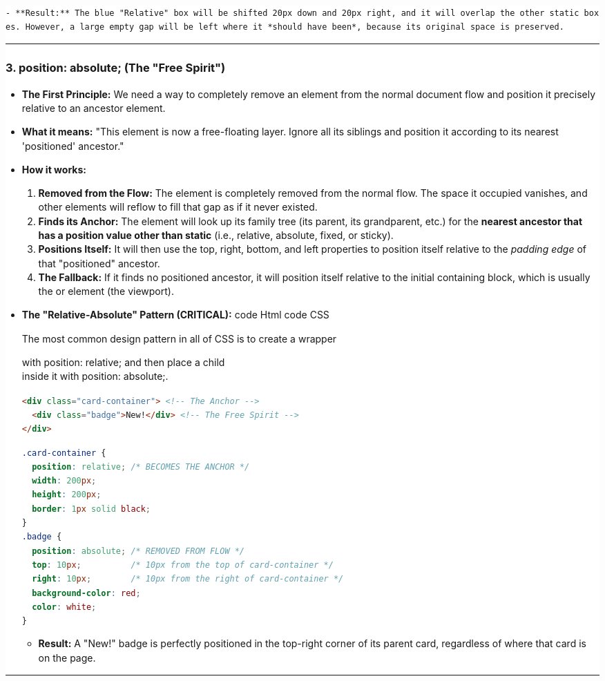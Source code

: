     - **Result:** The blue "Relative" box will be shifted 20px down and 20px right, and it will overlap the other static boxes. However, a large empty gap will be left where it *should have been*, because its original space is preserved.

---

### 3. position: absolute; (The "Free Spirit")

- **The First Principle:** We need a way to completely remove an element from the normal document flow and position it precisely relative to an ancestor element.
- **What it means:** "This element is now a free-floating layer. Ignore all its siblings and position it according to its nearest 'positioned' ancestor."
- **How it works:**
    1. **Removed from the Flow:** The element is completely removed from the normal flow. The space it occupied vanishes, and other elements will reflow to fill that gap as if it never existed.
    2. **Finds its Anchor:** The element will look up its family tree (its parent, its grandparent, etc.) for the **nearest ancestor that has a position value other than static** (i.e., relative, absolute, fixed, or sticky).
    3. **Positions Itself:** It will then use the top, right, bottom, and left properties to position itself relative to the *padding edge* of that "positioned" ancestor.
    4. **The Fallback:** If it finds no positioned ancestor, it will position itself relative to the initial containing block, which is usually the <body> or <html> element (the viewport).
- **The "Relative-Absolute" Pattern (CRITICAL):** code Html code CSS
    
    The most common design pattern in all of CSS is to create a wrapper <div> with position: relative; and then place a child <div> inside it with position: absolute;.
    
    ```html
    <div class="card-container"> <!-- The Anchor -->
      <div class="badge">New!</div> <!-- The Free Spirit -->
    </div>
    ```
    
    ```css
    .card-container {
      position: relative; /* BECOMES THE ANCHOR */
      width: 200px;
      height: 200px;
      border: 1px solid black;
    }
    .badge {
      position: absolute; /* REMOVED FROM FLOW */
      top: 10px;          /* 10px from the top of card-container */
      right: 10px;        /* 10px from the right of card-container */
      background-color: red;
      color: white;
    }
    ```
    
    - **Result:** A "New!" badge is perfectly positioned in the top-right corner of its parent card, regardless of where that card is on the page.

---
